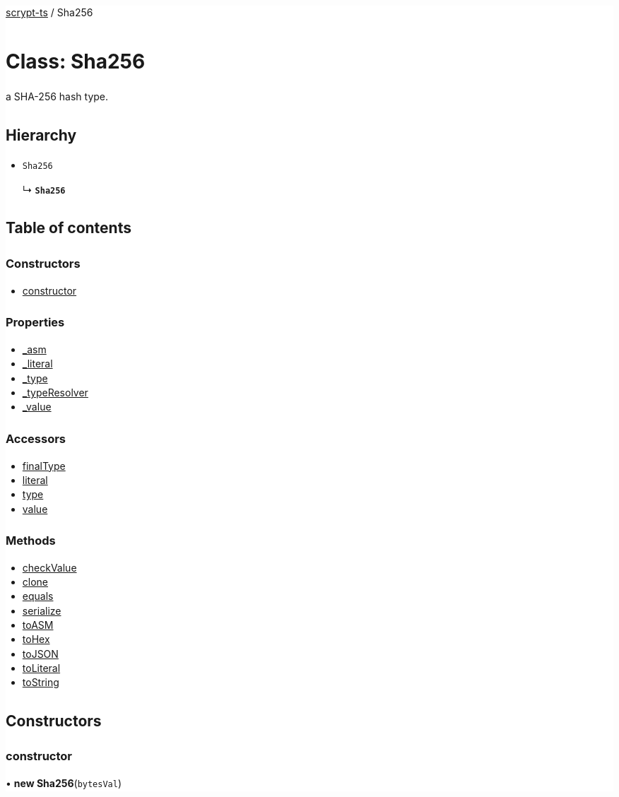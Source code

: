 [scrypt-ts](../README.md) / Sha256

# Class: Sha256

a SHA-256 hash type.

## Hierarchy

- `Sha256`

  ↳ **`Sha256`**

## Table of contents

### Constructors

- [constructor](Sha256.md#constructor)

### Properties

- [\_asm](Sha256.md#_asm)
- [\_literal](Sha256.md#_literal)
- [\_type](Sha256.md#_type)
- [\_typeResolver](Sha256.md#_typeresolver)
- [\_value](Sha256.md#_value)

### Accessors

- [finalType](Sha256.md#finaltype)
- [literal](Sha256.md#literal)
- [type](Sha256.md#type)
- [value](Sha256.md#value)

### Methods

- [checkValue](Sha256.md#checkvalue)
- [clone](Sha256.md#clone)
- [equals](Sha256.md#equals)
- [serialize](Sha256.md#serialize)
- [toASM](Sha256.md#toasm)
- [toHex](Sha256.md#tohex)
- [toJSON](Sha256.md#tojson)
- [toLiteral](Sha256.md#toliteral)
- [toString](Sha256.md#tostring)

## Constructors

### constructor

• **new Sha256**(`bytesVal`)
